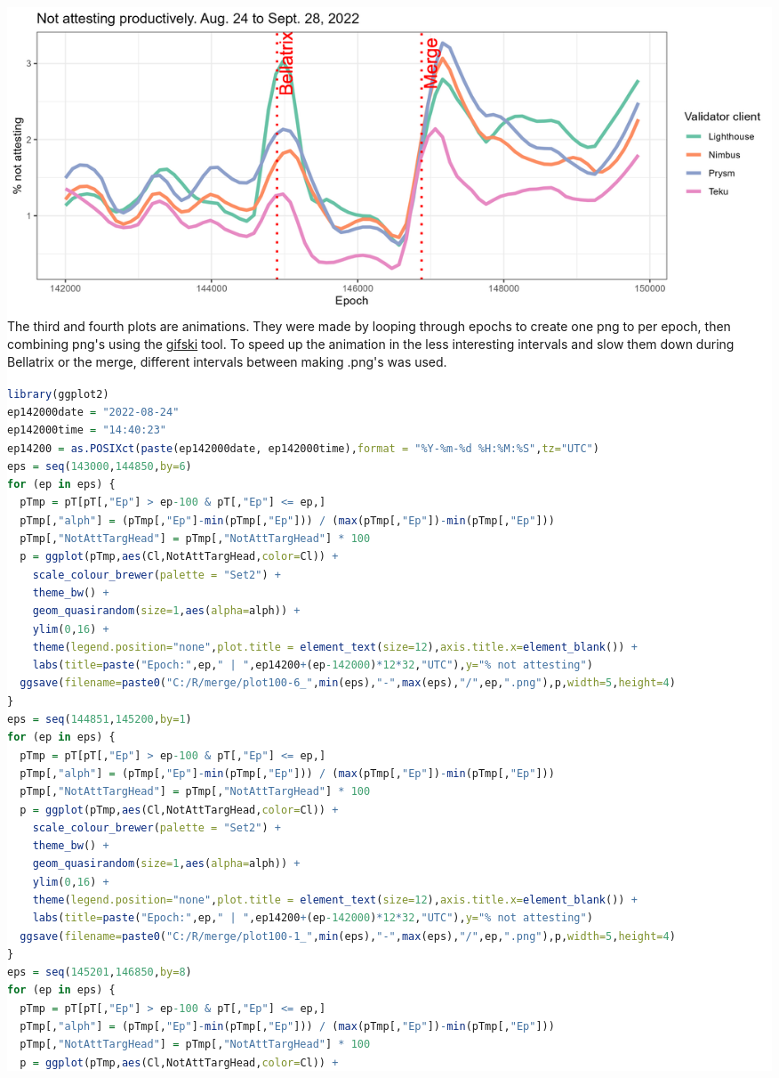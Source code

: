 ![notAttTargHeadCL](https://github.com/petclippy/merge/blob/main/notAttTargHeadCL.png?raw=true)
The third and fourth plots are animations. They were made by looping through epochs to create one png to per epoch, then combining png's using the [gifski](https://github.com/ImageOptim/gifski) tool. To speed up the animation in the less interesting intervals and slow them down during Bellatrix or the merge, different intervals between making .png's was used.
```R
library(ggplot2)
ep142000date = "2022-08-24"
ep142000time = "14:40:23"
ep14200 = as.POSIXct(paste(ep142000date, ep142000time),format = "%Y-%m-%d %H:%M:%S",tz="UTC")
eps = seq(143000,144850,by=6)
for (ep in eps) {
  pTmp = pT[pT[,"Ep"] > ep-100 & pT[,"Ep"] <= ep,]
  pTmp[,"alph"] = (pTmp[,"Ep"]-min(pTmp[,"Ep"])) / (max(pTmp[,"Ep"])-min(pTmp[,"Ep"]))
  pTmp[,"NotAttTargHead"] = pTmp[,"NotAttTargHead"] * 100
  p = ggplot(pTmp,aes(Cl,NotAttTargHead,color=Cl)) +
    scale_colour_brewer(palette = "Set2") +
    theme_bw() +
    geom_quasirandom(size=1,aes(alpha=alph)) +
    ylim(0,16) +
    theme(legend.position="none",plot.title = element_text(size=12),axis.title.x=element_blank()) +
    labs(title=paste("Epoch:",ep," | ",ep14200+(ep-142000)*12*32,"UTC"),y="% not attesting")
  ggsave(filename=paste0("C:/R/merge/plot100-6_",min(eps),"-",max(eps),"/",ep,".png"),p,width=5,height=4)
}
eps = seq(144851,145200,by=1)
for (ep in eps) {
  pTmp = pT[pT[,"Ep"] > ep-100 & pT[,"Ep"] <= ep,]
  pTmp[,"alph"] = (pTmp[,"Ep"]-min(pTmp[,"Ep"])) / (max(pTmp[,"Ep"])-min(pTmp[,"Ep"]))
  pTmp[,"NotAttTargHead"] = pTmp[,"NotAttTargHead"] * 100
  p = ggplot(pTmp,aes(Cl,NotAttTargHead,color=Cl)) +
    scale_colour_brewer(palette = "Set2") +
    theme_bw() +
    geom_quasirandom(size=1,aes(alpha=alph)) +
    ylim(0,16) +
    theme(legend.position="none",plot.title = element_text(size=12),axis.title.x=element_blank()) +
    labs(title=paste("Epoch:",ep," | ",ep14200+(ep-142000)*12*32,"UTC"),y="% not attesting")
  ggsave(filename=paste0("C:/R/merge/plot100-1_",min(eps),"-",max(eps),"/",ep,".png"),p,width=5,height=4)
}
eps = seq(145201,146850,by=8)
for (ep in eps) {
  pTmp = pT[pT[,"Ep"] > ep-100 & pT[,"Ep"] <= ep,]
  pTmp[,"alph"] = (pTmp[,"Ep"]-min(pTmp[,"Ep"])) / (max(pTmp[,"Ep"])-min(pTmp[,"Ep"]))
  pTmp[,"NotAttTargHead"] = pTmp[,"NotAttTargHead"] * 100
  p = ggplot(pTmp,aes(Cl,NotAttTargHead,color=Cl)) +
```